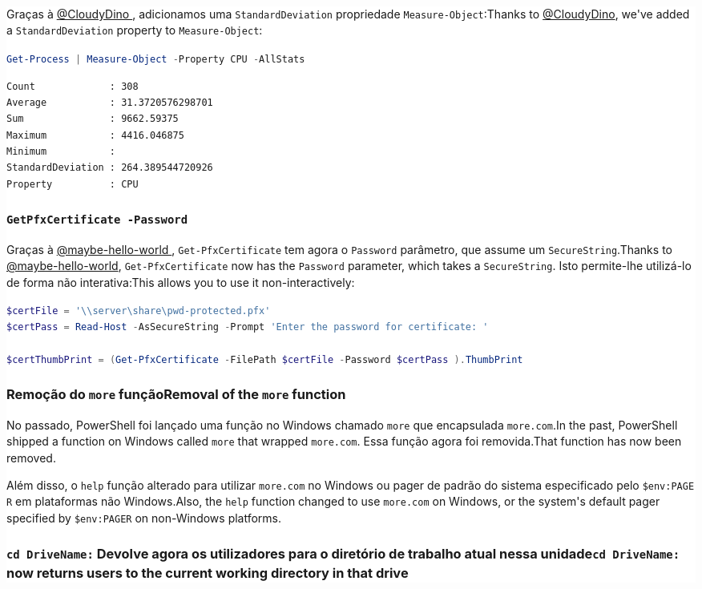 <span data-ttu-id="e7ca6-247">Graças à [ @CloudyDino ](https://github.com/CloudyDino), adicionamos uma `StandardDeviation` propriedade `Measure-Object`:</span><span class="sxs-lookup"><span data-stu-id="e7ca6-247">Thanks to [@CloudyDino](https://github.com/CloudyDino), we've added a `StandardDeviation` property to `Measure-Object`:</span></span>

```powershell
Get-Process | Measure-Object -Property CPU -AllStats
```

```Output
Count             : 308
Average           : 31.3720576298701
Sum               : 9662.59375
Maximum           : 4416.046875
Minimum           :
StandardDeviation : 264.389544720926
Property          : CPU
```

### `GetPfxCertificate -Password`

<span data-ttu-id="e7ca6-248">Graças à [ @maybe-hello-world ](https://github.com/maybe-hello-world), `Get-PfxCertificate` tem agora o `Password` parâmetro, que assume um `SecureString`.</span><span class="sxs-lookup"><span data-stu-id="e7ca6-248">Thanks to [@maybe-hello-world](https://github.com/maybe-hello-world), `Get-PfxCertificate` now has the `Password` parameter, which takes a `SecureString`.</span></span> <span data-ttu-id="e7ca6-249">Isto permite-lhe utilizá-lo de forma não interativa:</span><span class="sxs-lookup"><span data-stu-id="e7ca6-249">This allows you to use it non-interactively:</span></span>

```powershell
$certFile = '\\server\share\pwd-protected.pfx'
$certPass = Read-Host -AsSecureString -Prompt 'Enter the password for certificate: '

$certThumbPrint = (Get-PfxCertificate -FilePath $certFile -Password $certPass ).ThumbPrint
```

### <a name="removal-of-the-more-function"></a><span data-ttu-id="e7ca6-250">Remoção do `more` função</span><span class="sxs-lookup"><span data-stu-id="e7ca6-250">Removal of the `more` function</span></span>

<span data-ttu-id="e7ca6-251">No passado, PowerShell foi lançado uma função no Windows chamado `more` que encapsulada `more.com`.</span><span class="sxs-lookup"><span data-stu-id="e7ca6-251">In the past, PowerShell shipped a function on Windows called `more` that wrapped `more.com`.</span></span>
<span data-ttu-id="e7ca6-252">Essa função agora foi removida.</span><span class="sxs-lookup"><span data-stu-id="e7ca6-252">That function has now been removed.</span></span>

<span data-ttu-id="e7ca6-253">Além disso, o `help` função alterado para utilizar `more.com` no Windows ou pager de padrão do sistema especificado pelo `$env:PAGER` em plataformas não Windows.</span><span class="sxs-lookup"><span data-stu-id="e7ca6-253">Also, the `help` function changed to use `more.com` on Windows, or the system's default pager specified by `$env:PAGER` on non-Windows platforms.</span></span>

### <a name="cd-drivename-now-returns-users-to-the-current-working-directory-in-that-drive"></a><span data-ttu-id="e7ca6-254">`cd DriveName:` Devolve agora os utilizadores para o diretório de trabalho atual nessa unidade</span><span class="sxs-lookup"><span data-stu-id="e7ca6-254">`cd DriveName:` now returns users to the current working directory in that drive</span></span>
